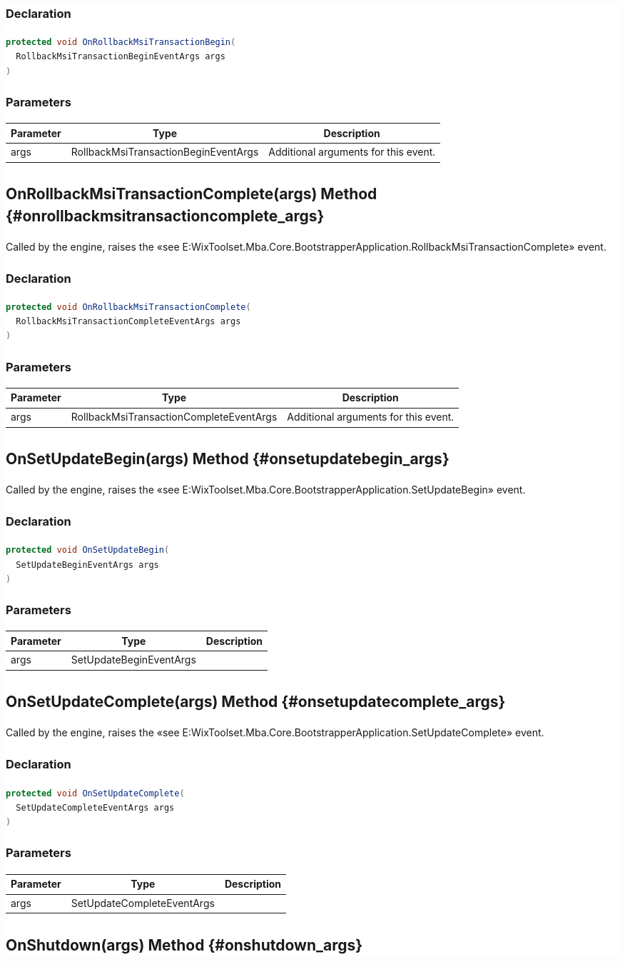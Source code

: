 ### Declaration
```cs
protected void OnRollbackMsiTransactionBegin(
  RollbackMsiTransactionBeginEventArgs args
)
```
### Parameters
| Parameter | Type | Description |
| --------- | ---- | ----------- |
| args | RollbackMsiTransactionBeginEventArgs | Additional arguments for this event. |
## OnRollbackMsiTransactionComplete(args) Method {#onrollbackmsitransactioncomplete_args}
Called by the engine, raises the «see E:WixToolset.Mba.Core.BootstrapperApplication.RollbackMsiTransactionComplete» event.
### Declaration
```cs
protected void OnRollbackMsiTransactionComplete(
  RollbackMsiTransactionCompleteEventArgs args
)
```
### Parameters
| Parameter | Type | Description |
| --------- | ---- | ----------- |
| args | RollbackMsiTransactionCompleteEventArgs | Additional arguments for this event. |
## OnSetUpdateBegin(args) Method {#onsetupdatebegin_args}
Called by the engine, raises the «see E:WixToolset.Mba.Core.BootstrapperApplication.SetUpdateBegin» event.
### Declaration
```cs
protected void OnSetUpdateBegin(
  SetUpdateBeginEventArgs args
)
```
### Parameters
| Parameter | Type | Description |
| --------- | ---- | ----------- |
| args | SetUpdateBeginEventArgs |  |
## OnSetUpdateComplete(args) Method {#onsetupdatecomplete_args}
Called by the engine, raises the «see E:WixToolset.Mba.Core.BootstrapperApplication.SetUpdateComplete» event.
### Declaration
```cs
protected void OnSetUpdateComplete(
  SetUpdateCompleteEventArgs args
)
```
### Parameters
| Parameter | Type | Description |
| --------- | ---- | ----------- |
| args | SetUpdateCompleteEventArgs |  |
## OnShutdown(args) Method {#onshutdown_args}